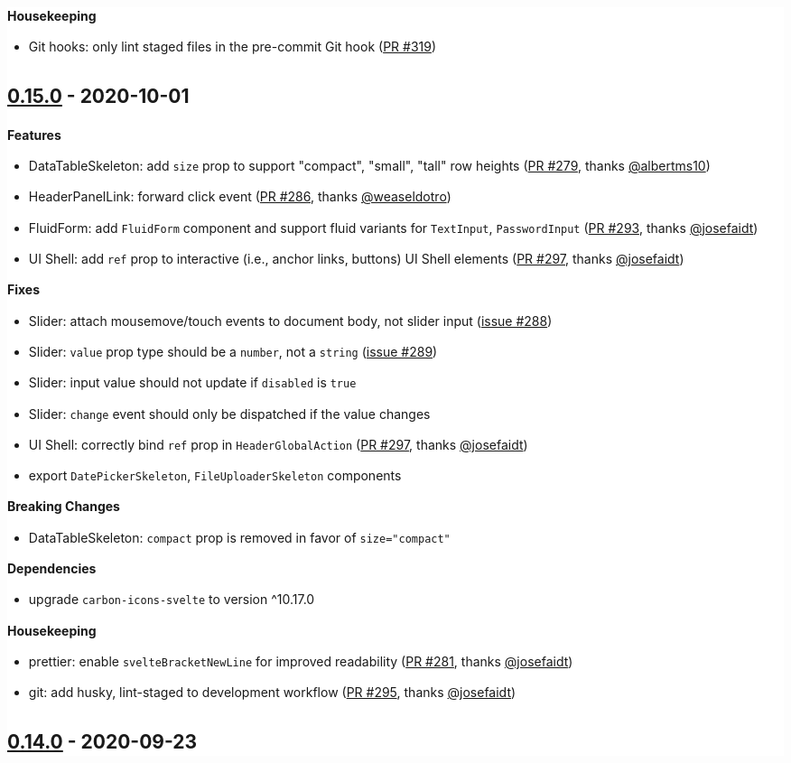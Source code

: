 **Housekeeping**

- Git hooks: only lint staged files in the pre-commit Git hook ([PR #319](https://github.com/carbon-design-system/carbon-components-svelte/pull/319))

## [0.15.0](https://github.com/carbon-design-system/carbon-components-svelte/releases/tag/v0.15.0) - 2020-10-01

**Features**

- DataTableSkeleton: add `size` prop to support "compact", "small", "tall" row heights ([PR #279](https://github.com/carbon-design-system/carbon-components-svelte/pull/279), thanks [@albertms10](https://github.com/albertms10))

- HeaderPanelLink: forward click event ([PR #286](https://github.com/carbon-design-system/carbon-components-svelte/pull/286), thanks [@weaseldotro](https://github.com/weaseldotro))

- FluidForm: add `FluidForm` component and support fluid variants for `TextInput`, `PasswordInput` ([PR #293](https://github.com/carbon-design-system/carbon-components-svelte/pull/293), thanks [@josefaidt](https://github.com/josefaidt))

- UI Shell: add `ref` prop to interactive (i.e., anchor links, buttons) UI Shell elements ([PR #297](https://github.com/carbon-design-system/carbon-components-svelte/pull/297), thanks [@josefaidt](https://github.com/josefaidt))

**Fixes**

- Slider: attach mousemove/touch events to document body, not slider input ([issue #288](https://github.com/carbon-design-system/carbon-components-svelte/issues/288))

- Slider: `value` prop type should be a `number`, not a `string` ([issue #289](https://github.com/carbon-design-system/carbon-components-svelte/issues/289))

- Slider: input value should not update if `disabled` is `true`

- Slider: `change` event should only be dispatched if the value changes

- UI Shell: correctly bind `ref` prop in `HeaderGlobalAction` ([PR #297](https://github.com/carbon-design-system/carbon-components-svelte/pull/297), thanks [@josefaidt](https://github.com/josefaidt))

- export `DatePickerSkeleton`, `FileUploaderSkeleton` components

**Breaking Changes**

- DataTableSkeleton: `compact` prop is removed in favor of `size="compact"`

**Dependencies**

- upgrade `carbon-icons-svelte` to version ^10.17.0

**Housekeeping**

- prettier: enable `svelteBracketNewLine` for improved readability ([PR #281](https://github.com/carbon-design-system/carbon-components-svelte/pull/281), thanks [@josefaidt](https://github.com/josefaidt))

- git: add husky, lint-staged to development workflow ([PR #295](https://github.com/carbon-design-system/carbon-components-svelte/pull/295), thanks [@josefaidt](https://github.com/josefaidt))

## [0.14.0](https://github.com/carbon-design-system/carbon-components-svelte/releases/tag/v0.14.0) - 2020-09-23
